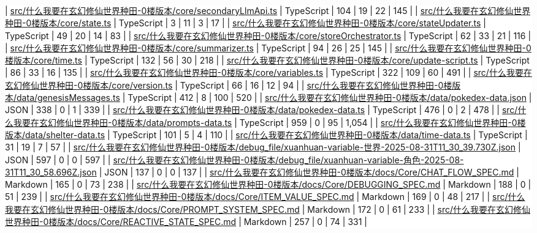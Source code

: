 | [src/什么我要在玄幻修仙世界种田-0楼版本/core/secondaryLlmApi.ts](/src/%E4%BB%80%E4%B9%88%E6%88%91%E8%A6%81%E5%9C%A8%E7%8E%84%E5%B9%BB%E4%BF%AE%E4%BB%99%E4%B8%96%E7%95%8C%E7%A7%8D%E7%94%B0-0%E6%A5%BC%E7%89%88%E6%9C%AC/core/secondaryLlmApi.ts) | TypeScript | 104 | 19 | 22 | 145 |
| [src/什么我要在玄幻修仙世界种田-0楼版本/core/state.ts](/src/%E4%BB%80%E4%B9%88%E6%88%91%E8%A6%81%E5%9C%A8%E7%8E%84%E5%B9%BB%E4%BF%AE%E4%BB%99%E4%B8%96%E7%95%8C%E7%A7%8D%E7%94%B0-0%E6%A5%BC%E7%89%88%E6%9C%AC/core/state.ts) | TypeScript | 3 | 11 | 3 | 17 |
| [src/什么我要在玄幻修仙世界种田-0楼版本/core/stateUpdater.ts](/src/%E4%BB%80%E4%B9%88%E6%88%91%E8%A6%81%E5%9C%A8%E7%8E%84%E5%B9%BB%E4%BF%AE%E4%BB%99%E4%B8%96%E7%95%8C%E7%A7%8D%E7%94%B0-0%E6%A5%BC%E7%89%88%E6%9C%AC/core/stateUpdater.ts) | TypeScript | 49 | 20 | 14 | 83 |
| [src/什么我要在玄幻修仙世界种田-0楼版本/core/storeOrchestrator.ts](/src/%E4%BB%80%E4%B9%88%E6%88%91%E8%A6%81%E5%9C%A8%E7%8E%84%E5%B9%BB%E4%BF%AE%E4%BB%99%E4%B8%96%E7%95%8C%E7%A7%8D%E7%94%B0-0%E6%A5%BC%E7%89%88%E6%9C%AC/core/storeOrchestrator.ts) | TypeScript | 62 | 33 | 21 | 116 |
| [src/什么我要在玄幻修仙世界种田-0楼版本/core/summarizer.ts](/src/%E4%BB%80%E4%B9%88%E6%88%91%E8%A6%81%E5%9C%A8%E7%8E%84%E5%B9%BB%E4%BF%AE%E4%BB%99%E4%B8%96%E7%95%8C%E7%A7%8D%E7%94%B0-0%E6%A5%BC%E7%89%88%E6%9C%AC/core/summarizer.ts) | TypeScript | 94 | 26 | 25 | 145 |
| [src/什么我要在玄幻修仙世界种田-0楼版本/core/time.ts](/src/%E4%BB%80%E4%B9%88%E6%88%91%E8%A6%81%E5%9C%A8%E7%8E%84%E5%B9%BB%E4%BF%AE%E4%BB%99%E4%B8%96%E7%95%8C%E7%A7%8D%E7%94%B0-0%E6%A5%BC%E7%89%88%E6%9C%AC/core/time.ts) | TypeScript | 132 | 56 | 30 | 218 |
| [src/什么我要在玄幻修仙世界种田-0楼版本/core/update-script.ts](/src/%E4%BB%80%E4%B9%88%E6%88%91%E8%A6%81%E5%9C%A8%E7%8E%84%E5%B9%BB%E4%BF%AE%E4%BB%99%E4%B8%96%E7%95%8C%E7%A7%8D%E7%94%B0-0%E6%A5%BC%E7%89%88%E6%9C%AC/core/update-script.ts) | TypeScript | 86 | 33 | 16 | 135 |
| [src/什么我要在玄幻修仙世界种田-0楼版本/core/variables.ts](/src/%E4%BB%80%E4%B9%88%E6%88%91%E8%A6%81%E5%9C%A8%E7%8E%84%E5%B9%BB%E4%BF%AE%E4%BB%99%E4%B8%96%E7%95%8C%E7%A7%8D%E7%94%B0-0%E6%A5%BC%E7%89%88%E6%9C%AC/core/variables.ts) | TypeScript | 322 | 109 | 60 | 491 |
| [src/什么我要在玄幻修仙世界种田-0楼版本/core/version.ts](/src/%E4%BB%80%E4%B9%88%E6%88%91%E8%A6%81%E5%9C%A8%E7%8E%84%E5%B9%BB%E4%BF%AE%E4%BB%99%E4%B8%96%E7%95%8C%E7%A7%8D%E7%94%B0-0%E6%A5%BC%E7%89%88%E6%9C%AC/core/version.ts) | TypeScript | 66 | 16 | 12 | 94 |
| [src/什么我要在玄幻修仙世界种田-0楼版本/data/genesisMessages.ts](/src/%E4%BB%80%E4%B9%88%E6%88%91%E8%A6%81%E5%9C%A8%E7%8E%84%E5%B9%BB%E4%BF%AE%E4%BB%99%E4%B8%96%E7%95%8C%E7%A7%8D%E7%94%B0-0%E6%A5%BC%E7%89%88%E6%9C%AC/data/genesisMessages.ts) | TypeScript | 412 | 8 | 100 | 520 |
| [src/什么我要在玄幻修仙世界种田-0楼版本/data/pokedex-data.json](/src/%E4%BB%80%E4%B9%88%E6%88%91%E8%A6%81%E5%9C%A8%E7%8E%84%E5%B9%BB%E4%BF%AE%E4%BB%99%E4%B8%96%E7%95%8C%E7%A7%8D%E7%94%B0-0%E6%A5%BC%E7%89%88%E6%9C%AC/data/pokedex-data.json) | JSON | 338 | 0 | 1 | 339 |
| [src/什么我要在玄幻修仙世界种田-0楼版本/data/pokedex-data.ts](/src/%E4%BB%80%E4%B9%88%E6%88%91%E8%A6%81%E5%9C%A8%E7%8E%84%E5%B9%BB%E4%BF%AE%E4%BB%99%E4%B8%96%E7%95%8C%E7%A7%8D%E7%94%B0-0%E6%A5%BC%E7%89%88%E6%9C%AC/data/pokedex-data.ts) | TypeScript | 476 | 0 | 2 | 478 |
| [src/什么我要在玄幻修仙世界种田-0楼版本/data/prompts-data.ts](/src/%E4%BB%80%E4%B9%88%E6%88%91%E8%A6%81%E5%9C%A8%E7%8E%84%E5%B9%BB%E4%BF%AE%E4%BB%99%E4%B8%96%E7%95%8C%E7%A7%8D%E7%94%B0-0%E6%A5%BC%E7%89%88%E6%9C%AC/data/prompts-data.ts) | TypeScript | 959 | 0 | 95 | 1,054 |
| [src/什么我要在玄幻修仙世界种田-0楼版本/data/shelter-data.ts](/src/%E4%BB%80%E4%B9%88%E6%88%91%E8%A6%81%E5%9C%A8%E7%8E%84%E5%B9%BB%E4%BF%AE%E4%BB%99%E4%B8%96%E7%95%8C%E7%A7%8D%E7%94%B0-0%E6%A5%BC%E7%89%88%E6%9C%AC/data/shelter-data.ts) | TypeScript | 101 | 5 | 4 | 110 |
| [src/什么我要在玄幻修仙世界种田-0楼版本/data/time-data.ts](/src/%E4%BB%80%E4%B9%88%E6%88%91%E8%A6%81%E5%9C%A8%E7%8E%84%E5%B9%BB%E4%BF%AE%E4%BB%99%E4%B8%96%E7%95%8C%E7%A7%8D%E7%94%B0-0%E6%A5%BC%E7%89%88%E6%9C%AC/data/time-data.ts) | TypeScript | 31 | 19 | 7 | 57 |
| [src/什么我要在玄幻修仙世界种田-0楼版本/debug\_file/xuanhuan-variable-世界-2025-08-31T11\_30\_39.730Z.json](/src/%E4%BB%80%E4%B9%88%E6%88%91%E8%A6%81%E5%9C%A8%E7%8E%84%E5%B9%BB%E4%BF%AE%E4%BB%99%E4%B8%96%E7%95%8C%E7%A7%8D%E7%94%B0-0%E6%A5%BC%E7%89%88%E6%9C%AC/debug_file/xuanhuan-variable-%E4%B8%96%E7%95%8C-2025-08-31T11_30_39.730Z.json) | JSON | 597 | 0 | 0 | 597 |
| [src/什么我要在玄幻修仙世界种田-0楼版本/debug\_file/xuanhuan-variable-角色-2025-08-31T11\_30\_58.696Z.json](/src/%E4%BB%80%E4%B9%88%E6%88%91%E8%A6%81%E5%9C%A8%E7%8E%84%E5%B9%BB%E4%BF%AE%E4%BB%99%E4%B8%96%E7%95%8C%E7%A7%8D%E7%94%B0-0%E6%A5%BC%E7%89%88%E6%9C%AC/debug_file/xuanhuan-variable-%E8%A7%92%E8%89%B2-2025-08-31T11_30_58.696Z.json) | JSON | 137 | 0 | 0 | 137 |
| [src/什么我要在玄幻修仙世界种田-0楼版本/docs/Core/CHAT\_FLOW\_SPEC.md](/src/%E4%BB%80%E4%B9%88%E6%88%91%E8%A6%81%E5%9C%A8%E7%8E%84%E5%B9%BB%E4%BF%AE%E4%BB%99%E4%B8%96%E7%95%8C%E7%A7%8D%E7%94%B0-0%E6%A5%BC%E7%89%88%E6%9C%AC/docs/Core/CHAT_FLOW_SPEC.md) | Markdown | 165 | 0 | 73 | 238 |
| [src/什么我要在玄幻修仙世界种田-0楼版本/docs/Core/DEBUGGING\_SPEC.md](/src/%E4%BB%80%E4%B9%88%E6%88%91%E8%A6%81%E5%9C%A8%E7%8E%84%E5%B9%BB%E4%BF%AE%E4%BB%99%E4%B8%96%E7%95%8C%E7%A7%8D%E7%94%B0-0%E6%A5%BC%E7%89%88%E6%9C%AC/docs/Core/DEBUGGING_SPEC.md) | Markdown | 188 | 0 | 51 | 239 |
| [src/什么我要在玄幻修仙世界种田-0楼版本/docs/Core/ITEM\_VALUE\_SPEC.md](/src/%E4%BB%80%E4%B9%88%E6%88%91%E8%A6%81%E5%9C%A8%E7%8E%84%E5%B9%BB%E4%BF%AE%E4%BB%99%E4%B8%96%E7%95%8C%E7%A7%8D%E7%94%B0-0%E6%A5%BC%E7%89%88%E6%9C%AC/docs/Core/ITEM_VALUE_SPEC.md) | Markdown | 169 | 0 | 48 | 217 |
| [src/什么我要在玄幻修仙世界种田-0楼版本/docs/Core/PROMPT\_SYSTEM\_SPEC.md](/src/%E4%BB%80%E4%B9%88%E6%88%91%E8%A6%81%E5%9C%A8%E7%8E%84%E5%B9%BB%E4%BF%AE%E4%BB%99%E4%B8%96%E7%95%8C%E7%A7%8D%E7%94%B0-0%E6%A5%BC%E7%89%88%E6%9C%AC/docs/Core/PROMPT_SYSTEM_SPEC.md) | Markdown | 172 | 0 | 61 | 233 |
| [src/什么我要在玄幻修仙世界种田-0楼版本/docs/Core/REACTIVE\_STATE\_SPEC.md](/src/%E4%BB%80%E4%B9%88%E6%88%91%E8%A6%81%E5%9C%A8%E7%8E%84%E5%B9%BB%E4%BF%AE%E4%BB%99%E4%B8%96%E7%95%8C%E7%A7%8D%E7%94%B0-0%E6%A5%BC%E7%89%88%E6%9C%AC/docs/Core/REACTIVE_STATE_SPEC.md) | Markdown | 257 | 0 | 74 | 331 |